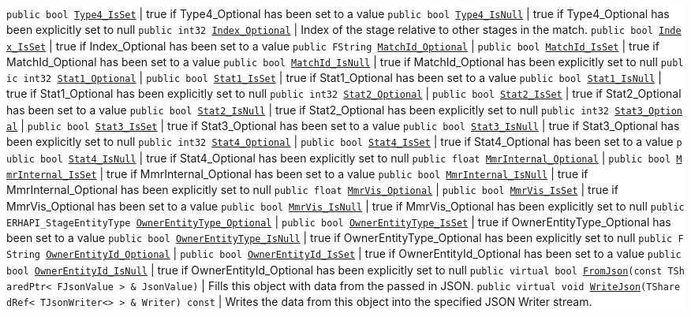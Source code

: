 `public bool `[`Type4_IsSet`](#structFRHAPI__StageCreate_1a7e00a0ca2d651bfd93eb936f8dc5bc1a) | true if Type4_Optional has been set to a value
`public bool `[`Type4_IsNull`](#structFRHAPI__StageCreate_1ae25df3109affd10475462fdc1458e953) | true if Type4_Optional has been explicitly set to null
`public int32 `[`Index_Optional`](#structFRHAPI__StageCreate_1abd97aa7d82106f2ba6c55de6fcd5f5e2) | Index of the stage relative to other stages in the match.
`public bool `[`Index_IsSet`](#structFRHAPI__StageCreate_1a60b1f56b4f6e6568c036b384dfb58a69) | true if Index_Optional has been set to a value
`public FString `[`MatchId_Optional`](#structFRHAPI__StageCreate_1a0f856b705fe09447724a6604fa1c8153) | 
`public bool `[`MatchId_IsSet`](#structFRHAPI__StageCreate_1afd9708a32fb8110b18dfba90202d272e) | true if MatchId_Optional has been set to a value
`public bool `[`MatchId_IsNull`](#structFRHAPI__StageCreate_1a6605cd705a9d324a10f244b345dfa5e4) | true if MatchId_Optional has been explicitly set to null
`public int32 `[`Stat1_Optional`](#structFRHAPI__StageCreate_1a28c5c565d3c075343fdc9e484fca0631) | 
`public bool `[`Stat1_IsSet`](#structFRHAPI__StageCreate_1a172449d8a32e0de470d32fecdae7294c) | true if Stat1_Optional has been set to a value
`public bool `[`Stat1_IsNull`](#structFRHAPI__StageCreate_1a43763a33298e97fb1cebf4c7c9f9e426) | true if Stat1_Optional has been explicitly set to null
`public int32 `[`Stat2_Optional`](#structFRHAPI__StageCreate_1a7ed35eebea9e36391156108e92112f88) | 
`public bool `[`Stat2_IsSet`](#structFRHAPI__StageCreate_1a7a27717b7dbbcabc7fd0015570c4b16c) | true if Stat2_Optional has been set to a value
`public bool `[`Stat2_IsNull`](#structFRHAPI__StageCreate_1aa30377cbeed860f0648d5273af03e23a) | true if Stat2_Optional has been explicitly set to null
`public int32 `[`Stat3_Optional`](#structFRHAPI__StageCreate_1aa3e73941a1bf5ca2151d709b720cfbd8) | 
`public bool `[`Stat3_IsSet`](#structFRHAPI__StageCreate_1a1df1bdeb7dcd8ac57f17a4afe856d987) | true if Stat3_Optional has been set to a value
`public bool `[`Stat3_IsNull`](#structFRHAPI__StageCreate_1a2c2745f6d50c5ef20d5775fb884cb924) | true if Stat3_Optional has been explicitly set to null
`public int32 `[`Stat4_Optional`](#structFRHAPI__StageCreate_1a461a7923ad60217493e3bbe36ef3f604) | 
`public bool `[`Stat4_IsSet`](#structFRHAPI__StageCreate_1a57f2489e18b030d75d03890dafaaa65e) | true if Stat4_Optional has been set to a value
`public bool `[`Stat4_IsNull`](#structFRHAPI__StageCreate_1aca3fce81b52a105562b878192f981a4b) | true if Stat4_Optional has been explicitly set to null
`public float `[`MmrInternal_Optional`](#structFRHAPI__StageCreate_1a8f5b139fa2dfaaf038e60b17960025a1) | 
`public bool `[`MmrInternal_IsSet`](#structFRHAPI__StageCreate_1aa3da0452c1a1f8805bc47750f7bc785f) | true if MmrInternal_Optional has been set to a value
`public bool `[`MmrInternal_IsNull`](#structFRHAPI__StageCreate_1a3a9a802fdd8ef5a231df9111e761427e) | true if MmrInternal_Optional has been explicitly set to null
`public float `[`MmrVis_Optional`](#structFRHAPI__StageCreate_1aae70d63abf15899ddf0e1bf241a15108) | 
`public bool `[`MmrVis_IsSet`](#structFRHAPI__StageCreate_1ad7777ad38c351a6da193c98bfb0a762e) | true if MmrVis_Optional has been set to a value
`public bool `[`MmrVis_IsNull`](#structFRHAPI__StageCreate_1a2381427744c2c6e33eb52234a176a55b) | true if MmrVis_Optional has been explicitly set to null
`public ERHAPI_StageEntityType `[`OwnerEntityType_Optional`](#structFRHAPI__StageCreate_1a25be6e5e1a316c8fa4b6064d78d2f46b) | 
`public bool `[`OwnerEntityType_IsSet`](#structFRHAPI__StageCreate_1a1dcc3d3895bdacde82855a8a8e6aab3d) | true if OwnerEntityType_Optional has been set to a value
`public bool `[`OwnerEntityType_IsNull`](#structFRHAPI__StageCreate_1ab0953e2601084d7112caf9535147f368) | true if OwnerEntityType_Optional has been explicitly set to null
`public FString `[`OwnerEntityId_Optional`](#structFRHAPI__StageCreate_1a6ad916352a2d22fb59a6e4e08c4e97bb) | 
`public bool `[`OwnerEntityId_IsSet`](#structFRHAPI__StageCreate_1ad3d73bffeb4457df20a60f4a2ed8d9e9) | true if OwnerEntityId_Optional has been set to a value
`public bool `[`OwnerEntityId_IsNull`](#structFRHAPI__StageCreate_1afcc3cd22d211c738ac296ff2aee3f0c7) | true if OwnerEntityId_Optional has been explicitly set to null
`public virtual bool `[`FromJson`](#structFRHAPI__StageCreate_1ace43bf06fa1c306370a59c94b23914a2)`(const TSharedPtr< FJsonValue > & JsonValue)` | Fills this object with data from the passed in JSON.
`public virtual void `[`WriteJson`](#structFRHAPI__StageCreate_1a04106cd112738a89a58f8aed21907d52)`(TSharedRef< TJsonWriter<> > & Writer) const` | Writes the data from this object into the specified JSON Writer stream.